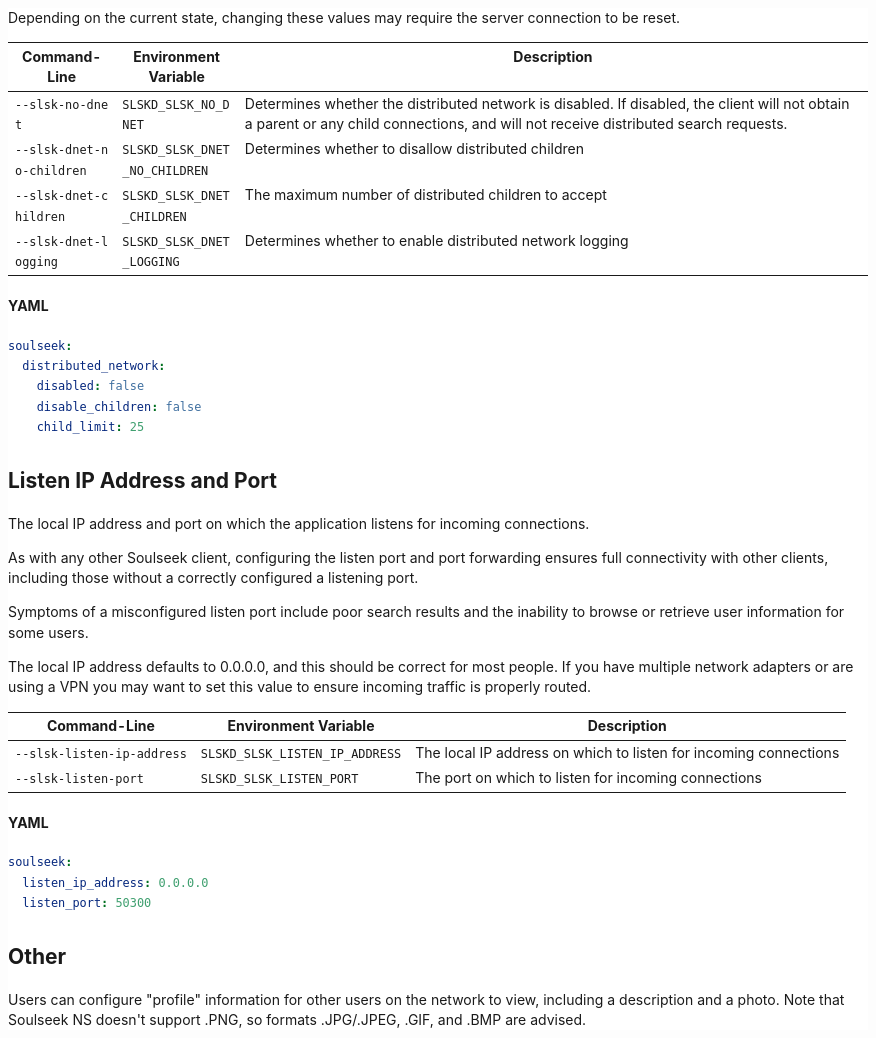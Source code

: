 Depending on the current state, changing these values may require the server connection to be reset.

| Command-Line              | Environment Variable    | Description                                                                                                                                                                           |
| ------------------------- | ----------------------- | ------------------------------------------------------------------------------------------------------------------------------------------------------------------------------------- |
| `--slsk-no-dnet`          | `SLSKD_SLSK_NO_DNET`          | Determines whether the distributed network is disabled. If disabled, the client will not obtain a parent or any child connections, and will not receive distributed search requests. |
| `--slsk-dnet-no-children` | `SLSKD_SLSK_DNET_NO_CHILDREN` | Determines whether to disallow distributed children                                                                                                                                   |
| `--slsk-dnet-children`    | `SLSKD_SLSK_DNET_CHILDREN`    | The maximum number of distributed children to accept                                                                                                                                  |
| `--slsk-dnet-logging`     | `SLSKD_SLSK_DNET_LOGGING`     | Determines whether to enable distributed network logging

#### **YAML**
```yaml
soulseek:
  distributed_network:
    disabled: false
    disable_children: false
    child_limit: 25
```

## Listen IP Address and Port

The local IP address and port on which the application listens for incoming connections.

As with any other Soulseek client, configuring the listen port and port forwarding ensures full connectivity with other clients, including those without a correctly configured a listening port.

Symptoms of a misconfigured listen port include poor search results and the inability to browse or retrieve user information for some users.

The local IP address defaults to 0.0.0.0, and this should be correct for most people.  If you have multiple network adapters or are using a VPN you may want to set this value to ensure
incoming traffic is properly routed.

| Command-Line                | Environment Variable           | Description                                                      |
| --------------------------- | ------------------------------ | ---------------------------------------------------------------- |
| `--slsk-listen-ip-address`  | `SLSKD_SLSK_LISTEN_IP_ADDRESS` | The local IP address on which to listen for incoming connections |
| `--slsk-listen-port`        | `SLSKD_SLSK_LISTEN_PORT`       | The port on which to listen for incoming connections             |

#### **YAML**
```yaml
soulseek:
  listen_ip_address: 0.0.0.0
  listen_port: 50300
```

## Other

Users can configure "profile" information for other users on the network to view, including a description and a photo.  Note that Soulseek NS doesn't support .PNG,
so formats .JPG/.JPEG, .GIF, and .BMP are advised.
